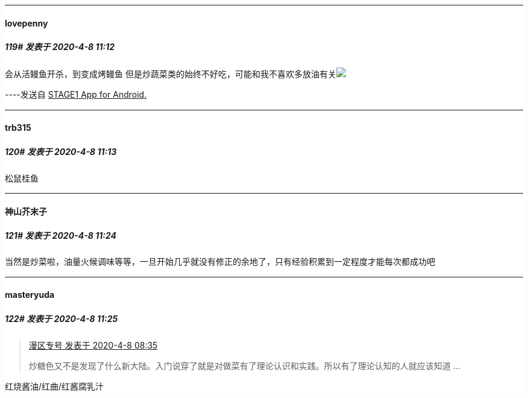


-----

####  lovepenny  
##### 119#       发表于 2020-4-8 11:12




会从活鳗鱼开杀，到变成烤鳗鱼
但是炒蔬菜类的始终不好吃，可能和我不喜欢多放油有关<img src="https://static.saraba1st.com/image/smiley/face2017/037.png" referrerpolicy="no-referrer">


----发送自 [STAGE1 App for Android.](http://stage1.5j4m.com/?1.33)







-----

####  trb315  
##### 120#       发表于 2020-4-8 11:13




松鼠桂鱼







-----

####  神山芥末子  
##### 121#       发表于 2020-4-8 11:24




当然是炒菜啦，油量火候调味等等，一旦开始几乎就没有修正的余地了，只有经验积累到一定程度才能每次都成功吧







-----

####  masteryuda  
##### 122#       发表于 2020-4-8 11:25



<blockquote><a href="httphttps://bbs.saraba1st.com/2b/forum.php?mod=redirect&amp;goto=findpost&amp;pid=47010419&amp;ptid=1922977" target="_blank">漫区专号 发表于 2020-4-8 08:35</a>

炒糖色又不是发现了什么新大陆。入门说穿了就是对做菜有了理论认识和实践。所以有了理论认知的人就应该知道 ...</blockquote>
红烧酱油/红曲/红酱腐乳汁
